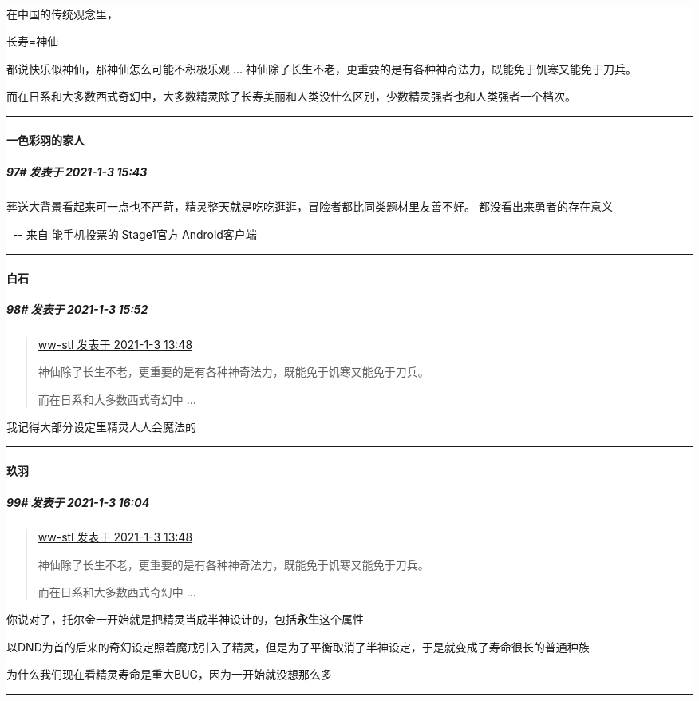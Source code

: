 在中国的传统观念里，

长寿=神仙

都说快乐似神仙，那神仙怎么可能不积极乐观 ...</blockquote>
神仙除了长生不老，更重要的是有各种神奇法力，既能免于饥寒又能免于刀兵。


而在日系和大多数西式奇幻中，大多数精灵除了长寿美丽和人类没什么区别，少数精灵强者也和人类强者一个档次。


-----

####  一色彩羽的家人  
##### 97#       发表于 2021-1-3 15:43


葬送大背景看起来可一点也不严苛，精灵整天就是吃吃逛逛，冒险者都比同类题材里友善不好。
都没看出来勇者的存在意义

[  -- 来自 能手机投票的 Stage1官方 Android客户端](https://www.coolapk.com/apk/140634)


-----

####  白石  
##### 98#       发表于 2021-1-3 15:52


<blockquote><a href="httphttps://bbs.saraba1st.com/2b/forum.php?mod=redirect&amp;goto=findpost&amp;pid=49925512&amp;ptid=1980705" target="_blank">ww-stl 发表于 2021-1-3 13:48</a>

神仙除了长生不老，更重要的是有各种神奇法力，既能免于饥寒又能免于刀兵。


而在日系和大多数西式奇幻中 ...</blockquote>
我记得大部分设定里精灵人人会魔法的


-----

####  玖羽  
##### 99#       发表于 2021-1-3 16:04


<blockquote><a href="httphttps://bbs.saraba1st.com/2b/forum.php?mod=redirect&amp;goto=findpost&amp;pid=49925512&amp;ptid=1980705" target="_blank">ww-stl 发表于 2021-1-3 13:48</a>

神仙除了长生不老，更重要的是有各种神奇法力，既能免于饥寒又能免于刀兵。


而在日系和大多数西式奇幻中 ...</blockquote>
你说对了，托尔金一开始就是把精灵当成半神设计的，包括<strong>永生</strong>这个属性


以DND为首的后来的奇幻设定照着魔戒引入了精灵，但是为了平衡取消了半神设定，于是就变成了寿命很长的普通种族


为什么我们现在看精灵寿命是重大BUG，因为一开始就没想那么多


-----

